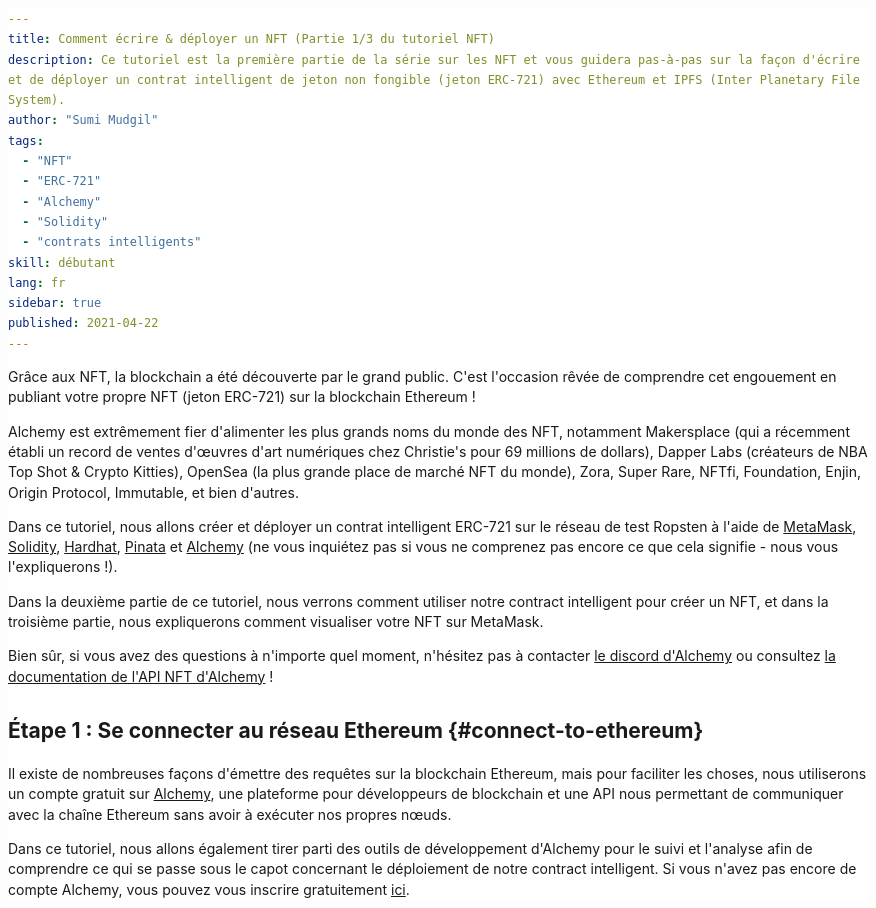 ```yaml
---
title: Comment écrire & déployer un NFT (Partie 1/3 du tutoriel NFT)
description: Ce tutoriel est la première partie de la série sur les NFT et vous guidera pas-à-pas sur la façon d'écrire et de déployer un contrat intelligent de jeton non fongible (jeton ERC-721) avec Ethereum et IPFS (Inter Planetary File System).
author: "Sumi Mudgil"
tags:
  - "NFT"
  - "ERC-721"
  - "Alchemy"
  - "Solidity"
  - "contrats intelligents"
skill: débutant
lang: fr
sidebar: true
published: 2021-04-22
---
```


Grâce aux NFT, la blockchain a été découverte par le grand public. C'est l'occasion rêvée de comprendre cet engouement en publiant votre propre NFT (jeton ERC-721) sur la blockchain Ethereum !

Alchemy est extrêmement fier d'alimenter les plus grands noms du monde des NFT, notamment Makersplace (qui a récemment établi un record de ventes d'œuvres d'art numériques chez Christie's pour 69 millions de dollars), Dapper Labs (créateurs de NBA Top Shot & Crypto Kitties), OpenSea (la plus grande place de marché NFT du monde), Zora, Super Rare, NFTfi, Foundation, Enjin, Origin Protocol, Immutable, et bien d'autres.

Dans ce tutoriel, nous allons créer et déployer un contrat intelligent ERC-721 sur le réseau de test Ropsten à l'aide de [MetaMask](https://metamask.io/), [Solidity](https://docs.soliditylang.org/en/v0.8.0/), [Hardhat](https://hardhat.org/), [Pinata](https://pinata.cloud/) et [Alchemy](https://alchemy.com/signup/eth) (ne vous inquiétez pas si vous ne comprenez pas encore ce que cela signifie - nous vous l'expliquerons !).

Dans la deuxième partie de ce tutoriel, nous verrons comment utiliser notre contract intelligent pour créer un NFT, et dans la troisième partie, nous expliquerons comment visualiser votre NFT sur MetaMask.

Bien sûr, si vous avez des questions à n'importe quel moment, n'hésitez pas à contacter [le discord d'Alchemy](https://discord.gg/gWuC7zB) ou consultez [la documentation de l'API NFT d'Alchemy](https://docs.alchemy.com/alchemy/enhanced-apis/nft-api) !

## Étape 1 : Se connecter au réseau Ethereum {#connect-to-ethereum}

Il existe de nombreuses façons d'émettre des requêtes sur la blockchain Ethereum, mais pour faciliter les choses, nous utiliserons un compte gratuit sur [Alchemy](https://alchemy.com/signup/eth), une plateforme pour développeurs de blockchain et une API nous permettant de communiquer avec la chaîne Ethereum sans avoir à exécuter nos propres nœuds.

Dans ce tutoriel, nous allons également tirer parti des outils de développement d'Alchemy pour le suivi et l'analyse afin de comprendre ce qui se passe sous le capot concernant le déploiement de notre contract intelligent. Si vous n'avez pas encore de compte Alchemy, vous pouvez vous inscrire gratuitement [ici](https://alchemy.com/signup/eth).
